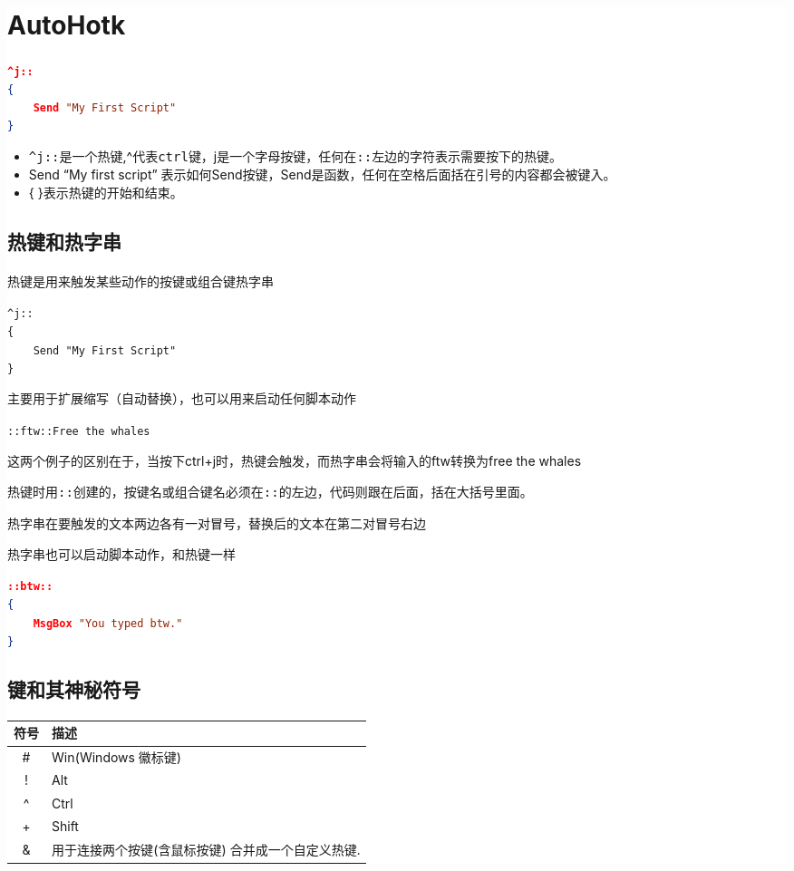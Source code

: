 # AutoHotk

~~~json
^j::
{
    Send "My First Script" 
}
~~~

*   <kbd>\^j::</kbd>是一个热键,\^代表<kbd>ctrl</kbd>键，j是一个字母按键，任何在<kbd>::</kbd>左边的字符表示需要按下的热键。
*   Send “My first script” 表示如何Send按键，Send是函数，任何在空格后面括在引号的内容都会被键入。
*   { }表示热键的开始和结束。

## 热键和热字串

热键是用来触发某些动作的按键或组合键热字串

```
^j::
{
    Send "My First Script"
}
```

主要用于扩展缩写（自动替换），也可以用来启动任何脚本动作

```
::ftw::Free the whales
```

这两个例子的区别在于，当按下ctrl+j时，热键会触发，而热字串会将输入的ftw转换为free the whales

热键时用<kbd>::</kbd>创建的，按键名或组合键名必须在<kbd>::</kbd>的左边，代码则跟在后面，括在大括号里面。

热字串在要触发的文本两边各有一对冒号，替换后的文本在第二对冒号右边

热字串也可以启动脚本动作，和热键一样

```json
::btw::
{
    MsgBox "You typed btw."
}
```

## 键和其神秘符号

| 符号 | 描述                                               |
| :--: | :------------------------------------------------- |
|  #   | Win(Windows 徽标键)                                |
|  !   | Alt                                                |
|  ^   | Ctrl                                               |
|  +   | Shift                                              |
|  &   | 用于连接两个按键(含鼠标按键) 合并成一个自定义热键. |
